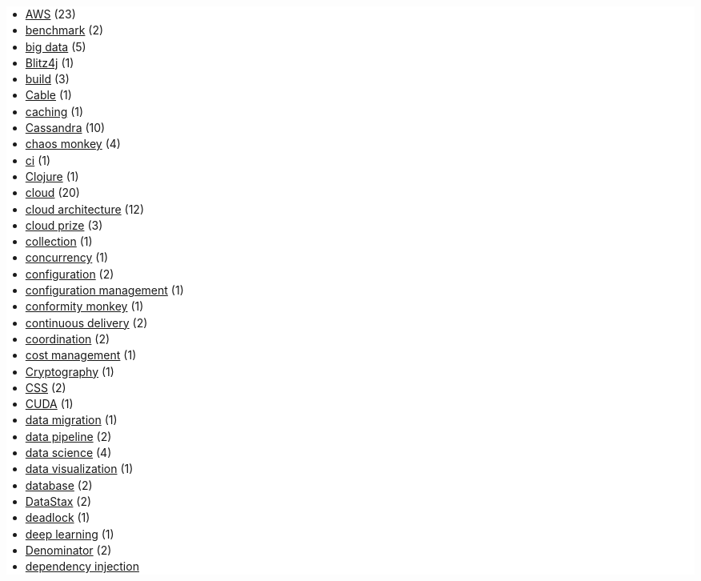 -   [AWS](http://techblog.netflix.com/search/label/AWS) (23)
-   [benchmark](http://techblog.netflix.com/search/label/benchmark) (2)
-   [big data](http://techblog.netflix.com/search/label/big%20data) (5)
-   [Blitz4j](http://techblog.netflix.com/search/label/Blitz4j) (1)
-   [build](http://techblog.netflix.com/search/label/build) (3)
-   [Cable](http://techblog.netflix.com/search/label/Cable) (1)
-   [caching](http://techblog.netflix.com/search/label/caching) (1)
-   [Cassandra](http://techblog.netflix.com/search/label/Cassandra) (10)
-   [chaos
    monkey](http://techblog.netflix.com/search/label/chaos%20monkey) (4)
-   [ci](http://techblog.netflix.com/search/label/ci) (1)
-   [Clojure](http://techblog.netflix.com/search/label/Clojure) (1)
-   [cloud](http://techblog.netflix.com/search/label/cloud) (20)
-   [cloud
    architecture](http://techblog.netflix.com/search/label/cloud%20architecture)
    (12)
-   [cloud
    prize](http://techblog.netflix.com/search/label/cloud%20prize) (3)
-   [collection](http://techblog.netflix.com/search/label/collection)
    (1)
-   [concurrency](http://techblog.netflix.com/search/label/concurrency)
    (1)
-   [configuration](http://techblog.netflix.com/search/label/configuration)
    (2)
-   [configuration
    management](http://techblog.netflix.com/search/label/configuration%20management)
    (1)
-   [conformity
    monkey](http://techblog.netflix.com/search/label/conformity%20monkey)
    (1)
-   [continuous
    delivery](http://techblog.netflix.com/search/label/continuous%20delivery)
    (2)
-   [coordination](http://techblog.netflix.com/search/label/coordination)
    (2)
-   [cost
    management](http://techblog.netflix.com/search/label/cost%20management)
    (1)
-   [Cryptography](http://techblog.netflix.com/search/label/Cryptography)
    (1)
-   [CSS](http://techblog.netflix.com/search/label/CSS) (2)
-   [CUDA](http://techblog.netflix.com/search/label/CUDA) (1)
-   [data
    migration](http://techblog.netflix.com/search/label/data%20migration)
    (1)
-   [data
    pipeline](http://techblog.netflix.com/search/label/data%20pipeline)
    (2)
-   [data
    science](http://techblog.netflix.com/search/label/data%20science)
    (4)
-   [data
    visualization](http://techblog.netflix.com/search/label/data%20visualization)
    (1)
-   [database](http://techblog.netflix.com/search/label/database) (2)
-   [DataStax](http://techblog.netflix.com/search/label/DataStax) (2)
-   [deadlock](http://techblog.netflix.com/search/label/deadlock) (1)
-   [deep
    learning](http://techblog.netflix.com/search/label/deep%20learning)
    (1)
-   [Denominator](http://techblog.netflix.com/search/label/Denominator)
    (2)
-   [dependency
    injection](http://techblog.netflix.com/search/label/dependency%20injection)